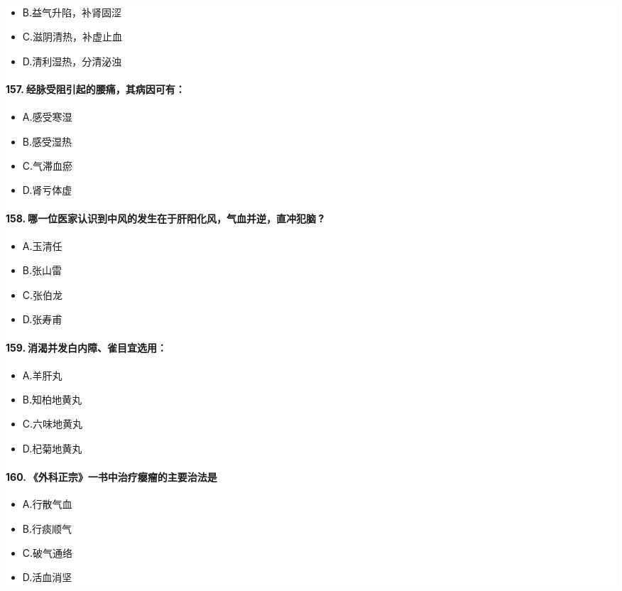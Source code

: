 * B.益气升陷，补肾固涩

* C.滋阴清热，补虚止血

* D.清利湿热，分清泌浊







#### 157. 经脉受阻引起的腰痛，其病因可有：

* A.感受寒湿

* B.感受湿热

* C.气滞血瘀

* D.肾亏体虚







#### 158. 哪一位医家认识到中风的发生在于肝阳化风，气血并逆，直冲犯脑 ?

* A.玉清任

* B.张山雷

* C.张伯龙

* D.张寿甫







#### 159. 消渴并发白内障、雀目宜选用：

* A.羊肝丸

* B.知柏地黄丸

* C.六味地黄丸

* D.杞菊地黄丸







#### 160. 《外科正宗》一书中治疗瘿瘤的主要治法是

* A.行散气血

* B.行痰顺气

* C.破气通络

* D.活血消坚

